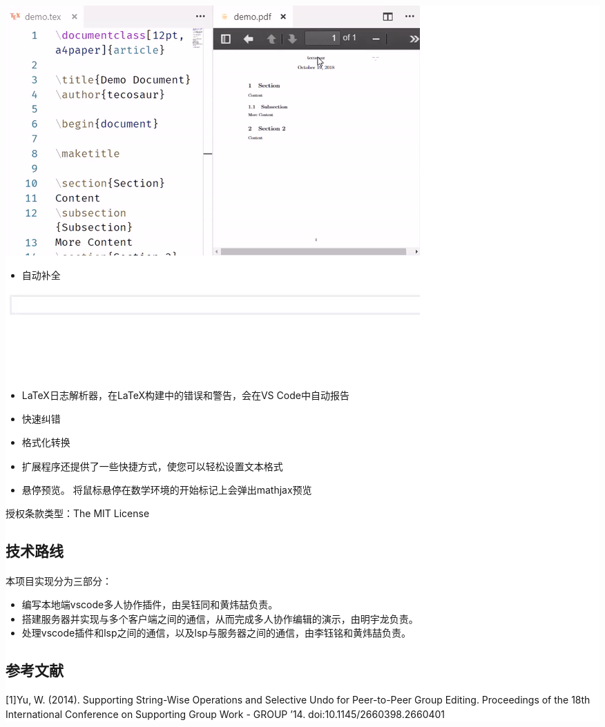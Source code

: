 ![synctex](pics/synctex.gif)

- 自动补全

![](pics/subparagraph.gif)

- LaTeX日志解析器，在LaTeX构建中的错误和警告，会在VS Code中自动报告

- 快速纠错

- 格式化转换

- 扩展程序还提供了一些快捷方式，使您可以轻松设置文本格式

- 悬停预览。 将鼠标悬停在数学环境的开始标记上会弹出mathjax预览

授权条款类型：The MIT License

## <span id="head29"> 技术路线</span>

本项目实现分为三部分：

- 编写本地端vscode多人协作插件，由吴钰同和黄炜喆负责。
- 搭建服务器并实现与多个客户端之间的通信，从而完成多人协作编辑的演示，由明宇龙负责。
- 处理vscode插件和lsp之间的通信，以及lsp与服务器之间的通信，由李钰铭和黄炜喆负责。

## <span id="head30"> 参考文献</span>

[1]Yu, W. (2014). Supporting String-Wise Operations and Selective Undo 
for Peer-to-Peer Group Editing. Proceedings of the 18th International 
Conference on Supporting Group Work - GROUP  ’14. doi:10.1145/2660398.2660401 
